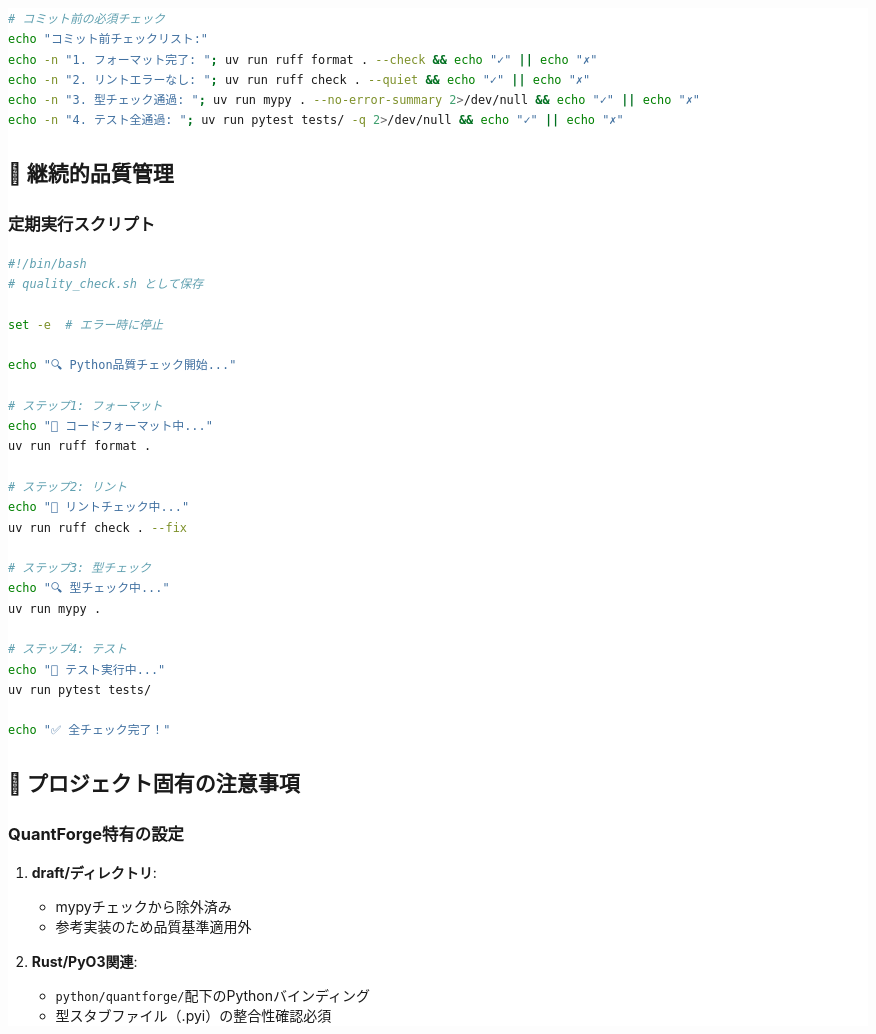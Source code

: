 ```bash
# コミット前の必須チェック
echo "コミット前チェックリスト:"
echo -n "1. フォーマット完了: "; uv run ruff format . --check && echo "✓" || echo "✗"
echo -n "2. リントエラーなし: "; uv run ruff check . --quiet && echo "✓" || echo "✗"
echo -n "3. 型チェック通過: "; uv run mypy . --no-error-summary 2>/dev/null && echo "✓" || echo "✗"
echo -n "4. テスト全通過: "; uv run pytest tests/ -q 2>/dev/null && echo "✓" || echo "✗"
```

## 🔄 継続的品質管理

### 定期実行スクリプト

```bash
#!/bin/bash
# quality_check.sh として保存

set -e  # エラー時に停止

echo "🔍 Python品質チェック開始..."

# ステップ1: フォーマット
echo "📝 コードフォーマット中..."
uv run ruff format .

# ステップ2: リント
echo "🔎 リントチェック中..."
uv run ruff check . --fix

# ステップ3: 型チェック
echo "🔍 型チェック中..."
uv run mypy .

# ステップ4: テスト
echo "🧪 テスト実行中..."
uv run pytest tests/

echo "✅ 全チェック完了！"
```

## 📌 プロジェクト固有の注意事項

### QuantForge特有の設定

1. **draft/ディレクトリ**: 
   - mypyチェックから除外済み
   - 参考実装のため品質基準適用外

2. **Rust/PyO3関連**:
   - `python/quantforge/`配下のPythonバインディング
   - 型スタブファイル（.pyi）の整合性確認必須
